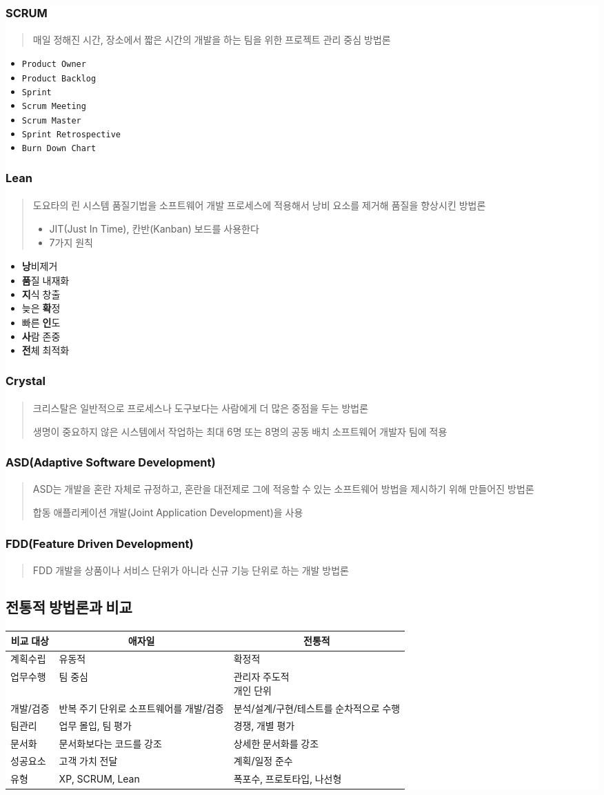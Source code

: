 ### SCRUM

> 매일 정해진 시간, 장소에서 짧은 시간의 개발을 하는 팀을 위한 프로젝트 관리 중심 방법론

- `Product Owner`
- `Product Backlog`
- `Sprint`
- `Scrum Meeting`
- `Scrum Master`
- `Sprint Retrospective`
- `Burn Down Chart`

### Lean

> 도요타의 린 시스템 품질기법을 소프트웨어 개발 프로세스에 적용해서 낭비 요소를 제거해 품질을 향상시킨 방법론
>
> - JIT(Just In Time), 칸반(Kanban) 보드를 사용한다
> - 7가지 원칙

- **낭**비제거
- **품**질 내재화
- **지**식 창출
- 늦은 **확**정
- 빠른 **인**도
- **사**람 존중
- **전**체 최적화

### Crystal

> 크리스탈은 일반적으로 프로세스나 도구보다는 사람에게 더 많은 중점을 두는 방법론
>
> 생명이 중요하지 않은 시스템에서 작업하는 최대 6명 또는 8명의 공동 배치 소프트웨어 개발자 팀에 적용

### ASD(Adaptive Software Development)

> ASD는 개발을 혼란 자체로 규정하고, 혼란을 대전제로 그에 적응할 수 있는 소프트웨어 방법을 제시하기 위해 만들어진 방법론
>
> 합동 애플리케이션 개발(Joint Application Development)을 사용  

### FDD(Feature Driven Development)

> FDD 개발을 상품이나 서비스 단위가 아니라 신규 기능 단위로 하는 개발 방법론

## 전통적 방법론과 비교

| 비교 대상 | 애자일                                  | 전통적                                  |
| --------- | --------------------------------------- | --------------------------------------- |
| 계획수립  | 유동적                                  | 확정적                                  |
| 업무수행  | 팀 중심                                 | 관리자 주도적<br />개인 단위            |
| 개발/검증 | 반복 주기 단위로 소프트웨어를 개발/검증 | 분석/설계/구현/테스트를 순차적으로 수행 |
| 팀관리    | 업무 몰입, 팀 평가                      | 경쟁, 개별 평가                         |
| 문서화    | 문서화보다는 코드를 강조                | 상세한 문서화를 강조                    |
| 성공요소  | 고객 가치 전달                          | 계획/일정 준수                          |
| 유형      | XP, SCRUM, Lean                         | 폭포수, 프로토타입, 나선형              |
